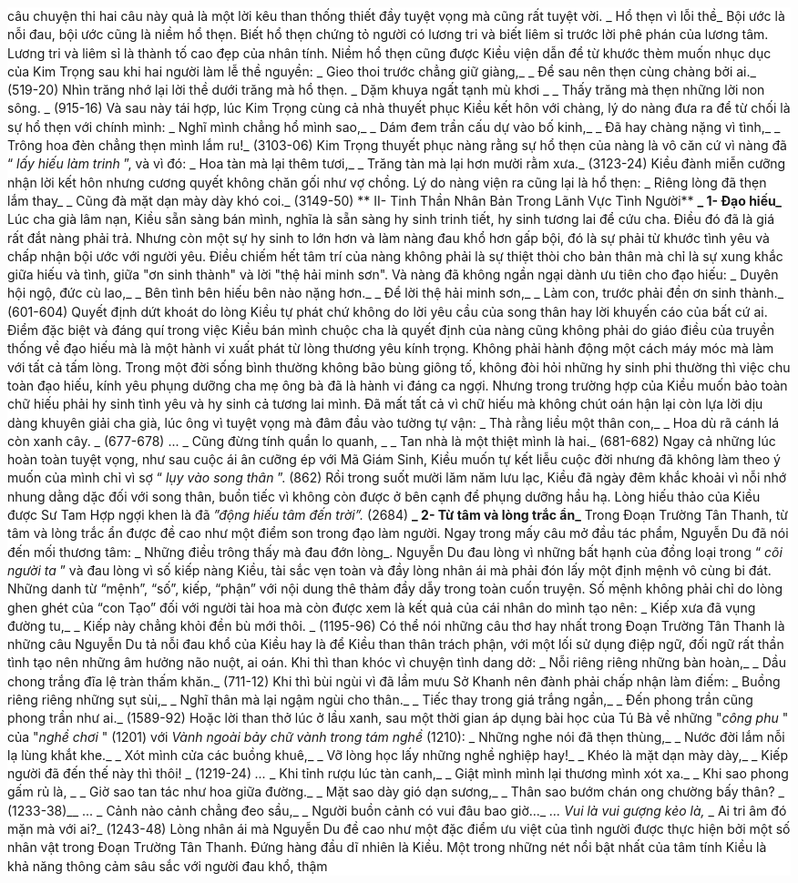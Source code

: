 câu chuyện thi hai câu này quả là một lời kêu than thống thiết đầy tuyệt vọng mà cũng rất tuyệt vời.  _ Hổ thẹn vì lỗi thề_ Bội ước là nỗi đau, bội ước cũng là niềm hổ thẹn. Biết hổ thẹn chứng tỏ người có lương tri và biết liêm sỉ trước lời phê phán của lương tâm. Lương tri và liêm sỉ là thành tố cao đẹp của nhân tính. Niềm hổ thẹn cũng được Kiều viện dẫn để từ khước thèm muốn nhục dục của Kim Trọng sau khi hai người làm lễ thề nguyền: _ Gieo thoi trước chẳng giữ giàng,_ _ Để sau nên thẹn cùng chàng bởi ai._ (519-20) Nhìn trăng nhớ lại lời thề dưới trăng mà hổ thẹn. _ Dặm khuya ngất tạnh mù khơi _ _ Thấy trăng mà thẹn những lời non sông. _ (915-16) Và sau này tái hợp, lúc Kim Trọng cùng cả nhà thuyết phục Kiều kết hôn với chàng, lý do nàng đưa ra để từ chối là sự hổ thẹn với chính mình: _ Nghĩ mình chẳng hổ mình sao,_ _ Dám đem trần cấu dự vào bố kinh,_ _ Đã hay chàng nặng vì tình,_ _ Trông hoa đèn chẳng thẹn mình lắm ru!_ (3103-06)  Kim Trọng thuyết phục nàng rằng sự hổ thẹn của nàng là vô căn cứ vì nàng đã “ _lấy hiếu làm trinh_ ”, và vì đó: _ Hoa tàn mà lại thêm tươi,_ _ Trăng tàn mà lại hơn mười rằm xưa._ (3123-24) Kiều đành miễn cưỡng nhận lời kết hôn nhưng cương quyết không chăn gối như vợ chồng. Lý do nàng viện ra cũng lại là hổ thẹn:  _ Riêng lòng đã thẹn lắm thay_ _ Cũng đà mặt dạn mày dày khó coi._ (3149-50) ** II- Tinh Thần Nhân Bản Trong Lãnh Vực Tình Người** **_ 1- Đạo hiếu_** Lúc cha già lâm nạn, Kiều sẵn sàng bán mình, nghĩa là sẵn sàng hy sinh trinh tiết, hy sinh tương lai để cứu cha. Điều đó đã là giá rất đắt nàng phải trả. Nhưng còn một sự hy sinh to lớn hơn và làm nàng đau khổ hơn gấp bội, đó là sự phải từ khước tình yêu và chấp nhận bội ước với người yêu. Điều chiếm hết tâm trí của nàng không phải là sự thiệt thòi cho bản thân mà chỉ là sự xung khắc giữa hiếu và tình, giữa "ơn sinh thành" và lời "thệ hải minh sơn". Và nàng đã không ngần ngại dành ưu tiên cho đạo hiếu: _ Duyên hội ngộ, đức cù lao,_ _ Bên tình bên hiếu bên nào nặng hơn._ _ Để lời thệ hải minh sơn,_ _ Làm con, trước phải đền ơn sinh thành._ (601-604) Quyết định dứt khoát do lòng Kiều tự phát chứ không do lời yêu cầu của song thân hay lời khuyến cáo của bất cứ ai. Điểm đặc biệt và đáng quí trong việc Kiều bán mình chuộc cha là quyết định của nàng cũng không phải do giáo điều của truyền thống về đạo hiếu mà là một hành vi xuất phát từ lòng thương yêu kính trọng. Không phải hành động một cách máy móc mà làm với tất cả tấm lòng. Trong một đời sống bình thường không bão bùng giông tố, không đòi hỏi những hy sinh phi thường thì việc chu toàn đạo hiếu, kính yêu phụng dưỡng cha mẹ ông bà đã là hành vi đáng ca ngợi. Nhưng trong trường hợp của Kiều muốn bảo toàn chữ hiếu phải hy sinh tình yêu và hy sinh cả tương lai mình. Đã mất tất cả vì chữ hiếu mà không chút oán hận lại còn lựa lời dịu dàng khuyên giải cha già, lúc ông vì tuyệt vọng mà đâm đầu vào tường tự vận: _ Thà rằng liều một thân con,_ _ Hoa dù rã cánh lá còn xanh cây. _ (677-678) ... _ Cũng đừng tính quẩn lo quanh, _ _ Tan nhà là một thiệt mình là hai._ (681-682) Ngay cả những lúc hoàn toàn tuyệt vọng, như sau cuộc ái ân cưỡng ép với Mã Giám Sinh, Kiều muốn tự kết liễu cuộc đời nhưng đã không làm theo ý muốn của mình chỉ vì sợ “ _lụy vào song thân_ ”. (862) Rồi trong suốt mười lăm năm lưu lạc, Kiều đã ngày đêm khắc khoải vì nỗi nhớ nhung dằng dặc đối với song thân, buồn tiếc vì không còn được ở bên cạnh để phụng dưỡng hầu hạ. Lòng hiếu thảo của Kiều được Sư Tam Hợp ngợi khen là đã _”động hiếu tâm đến trời”._ (2684) **_ 2- Từ tâm và lòng trắc ẩn_** Trong Đoạn Trường Tân Thanh, từ tâm và lòng trắc ẩn được đề cao như một điểm son trong đạo làm người. Ngay trong mấy câu mở đầu tác phẩm, Nguyễn Du đã nói đến mối thương tâm:  _ Những điều trông thấy mà đau đớn lòng_.  Nguyễn Du đau lòng vì những bất hạnh của đồng loại trong “ _cõi người ta_ ” và đau lòng vì số kiếp nàng Kiều, tài sắc vẹn toàn và đầy lòng nhân ái mà phải đón lấy một định mệnh vô cùng bi đát. Những danh từ “mệnh”, “số”, kiếp, “phận” với nội dung thê thảm đầy dẫy trong toàn cuốn truyện. Số mệnh không phải chỉ do lòng ghen ghét của “con Tạo” đối với người tài hoa mà còn được xem là kết quả của cái nhân do mình tạo nên:  _ Kiếp xưa đã vụng đường tu,_ _ Kiếp này chẳng khỏi đền bù mới thôi. _ (1195-96) Có thể nói những câu thơ hay nhất trong Đoạn Trường Tân Thanh là những câu Nguyễn Du tả nỗi đau khổ của Kiều hay là để Kiều than thân trách phận, với một lối sử dụng điệp ngữ, đối ngữ rất thần tình tạo nên những âm hưởng não nuột, ai oán. Khi thì than khóc vì chuyện tình dang dở: _ Nỗi riêng riêng những bàn hoàn,_ _ Dầu chong trắng đĩa lệ tràn thấm khăn._ (711-12) Khi thì bùi ngùi vì đã lầm mưu Sở Khanh nên đành phải chấp nhận làm điếm: _ Buồng riêng riêng những sụt sùi,_ _ Nghĩ thân mà lại ngậm ngùi cho thân._ _ Tiếc thay trong giá trắng ngần,_ _ Đến phong trần cũng phong trần như ai._ (1589-92) Hoặc lời than thở lúc ở lầu xanh, sau một thời gian áp dụng bài học của Tú Bà về những "_công phu_ " của "_nghề chơi_ " (1201) với _Vành ngoài bảy chữ vành trong tám nghề_ (1210): _ Những nghe nói đã thẹn thùng,_ _ Nước đời lắm nỗi lạ lùng khắt khe._ _ Xót mình cửa các buồng khuê,_ _ Vỡ lòng học lấy những nghề nghiệp hay!_ _ Khéo là mặt dạn mày dày,_ _ Kiếp người đã đến thế này thì thôi! _ (1219-24) _..._ _ Khi tỉnh rượu lúc tàn canh,_ _ Giật mình mình lại thương mình xót xa._ _ Khi sao phong gấm rủ là, _ _ Giờ sao tan tác như hoa giữa đường._ _ Mặt sao dày gió dạn sương,_ _ Thân sao bướm chán ong chường bấy thân? _ (1233-38)__ ... _ Cảnh nào cảnh chẳng đeo sầu,_ _ Người buồn cảnh có vui đâu bao giờ..._ _... Vui là vui gượng kẻo là,_ _ Ai tri âm đó mặn mà với ai?_ (1243-48)  Lòng nhân ái mà Nguyễn Du đề cao như một đặc điểm ưu việt của tình người được thực hiện bởi một số nhân vật trong Đoạn Trường Tân Thanh. Đứng hàng đầu dĩ nhiên là Kiều. Một trong những nét nổi bật nhất của tâm tính Kiều là khả năng thông cảm sâu sắc với người đau khổ, thậm